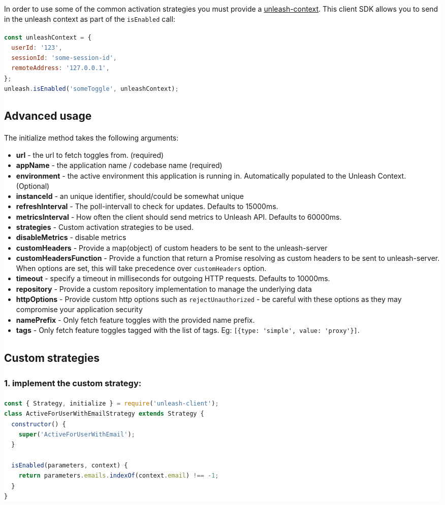 In order to use some of the common activation strategies you must provide a
[unleash-context](https://github.com/Unleash/unleash/blob/master/docs/unleash-context.md). This
client SDK allows you to send in the unleash context as part of the `isEnabled` call:

```javascript
const unleashContext = {
  userId: '123',
  sessionId: 'some-session-id',
  remoteAddress: '127.0.0.1',
};
unleash.isEnabled('someToggle', unleashContext);
```

## Advanced usage

The initialize method takes the following arguments:

- **url** - the url to fetch toggles from. (required)
- **appName** - the application name / codebase name (required)
- **environment** - the active environment this application is running in. Automatically populated to the Unleash Context. (Optional)
- **instanceId** - an unique identifier, should/could be somewhat unique
- **refreshInterval** - The poll-intervall to check for updates. Defaults to 15000ms.
- **metricsInterval** - How often the client should send metrics to Unleash API. Defaults to
  60000ms.
- **strategies** - Custom activation strategies to be used.
- **disableMetrics** - disable metrics
- **customHeaders** - Provide a map(object) of custom headers to be sent to the unleash-server
- **customHeadersFunction** - Provide a function that return a Promise resolving as custom headers
  to be sent to unleash-server. When options are set, this will take precedence over `customHeaders`
  option.
- **timeout** - specify a timeout in milliseconds for outgoing HTTP requests. Defaults to 10000ms.
- **repository** - Provide a custom repository implementation to manage the underlying data
- **httpOptions** - Provide custom http options such as `rejectUnauthorized` - be careful with these
  options as they may compromise your application security
- **namePrefix** - Only fetch feature toggles with the provided name prefix.
- **tags** - Only fetch feature toggles tagged with the list of tags. Eg: `[{type: 'simple', value: 'proxy'}]`. 

## Custom strategies

### 1. implement the custom strategy:

```js
const { Strategy, initialize } = require('unleash-client');
class ActiveForUserWithEmailStrategy extends Strategy {
  constructor() {
    super('ActiveForUserWithEmail');
  }

  isEnabled(parameters, context) {
    return parameters.emails.indexOf(context.email) !== -1;
  }
}
```
